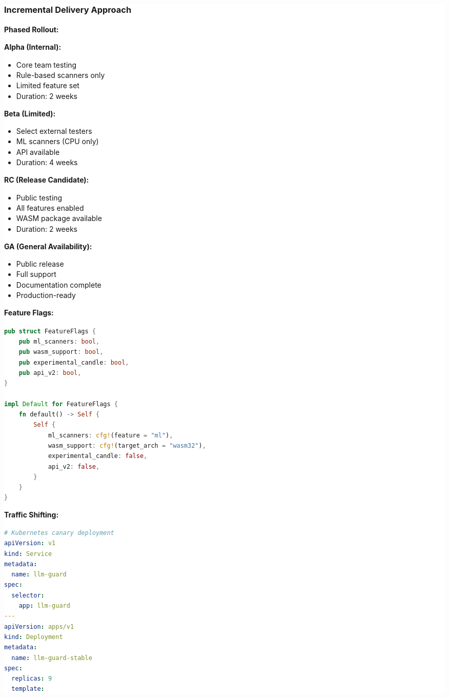 ### Incremental Delivery Approach

**Phased Rollout:**

**Alpha (Internal):**
- Core team testing
- Rule-based scanners only
- Limited feature set
- Duration: 2 weeks

**Beta (Limited):**
- Select external testers
- ML scanners (CPU only)
- API available
- Duration: 4 weeks

**RC (Release Candidate):**
- Public testing
- All features enabled
- WASM package available
- Duration: 2 weeks

**GA (General Availability):**
- Public release
- Full support
- Documentation complete
- Production-ready

**Feature Flags:**
```rust
pub struct FeatureFlags {
    pub ml_scanners: bool,
    pub wasm_support: bool,
    pub experimental_candle: bool,
    pub api_v2: bool,
}

impl Default for FeatureFlags {
    fn default() -> Self {
        Self {
            ml_scanners: cfg!(feature = "ml"),
            wasm_support: cfg!(target_arch = "wasm32"),
            experimental_candle: false,
            api_v2: false,
        }
    }
}
```

**Traffic Shifting:**
```yaml
# Kubernetes canary deployment
apiVersion: v1
kind: Service
metadata:
  name: llm-guard
spec:
  selector:
    app: llm-guard
---
apiVersion: apps/v1
kind: Deployment
metadata:
  name: llm-guard-stable
spec:
  replicas: 9
  template:
```